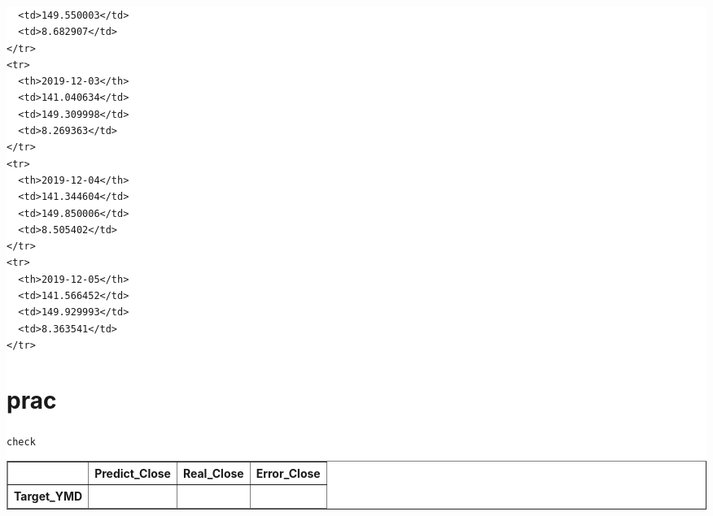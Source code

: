       <td>149.550003</td>
      <td>8.682907</td>
    </tr>
    <tr>
      <th>2019-12-03</th>
      <td>141.040634</td>
      <td>149.309998</td>
      <td>8.269363</td>
    </tr>
    <tr>
      <th>2019-12-04</th>
      <td>141.344604</td>
      <td>149.850006</td>
      <td>8.505402</td>
    </tr>
    <tr>
      <th>2019-12-05</th>
      <td>141.566452</td>
      <td>149.929993</td>
      <td>8.363541</td>
    </tr>
  </tbody>
</table>
</div>



# prac


```python
check
```




<div>
<style scoped>
    .dataframe tbody tr th:only-of-type {
        vertical-align: middle;
    }

    .dataframe tbody tr th {
        vertical-align: top;
    }

    .dataframe thead th {
        text-align: right;
    }
</style>
<table border="1" class="dataframe">
  <thead>
    <tr style="text-align: right;">
      <th></th>
      <th>Predict_Close</th>
      <th>Real_Close</th>
      <th>Error_Close</th>
    </tr>
    <tr>
      <th>Target_YMD</th>
      <th></th>
      <th></th>
      <th></th>
    </tr>
  </thead>
  <tbody>
